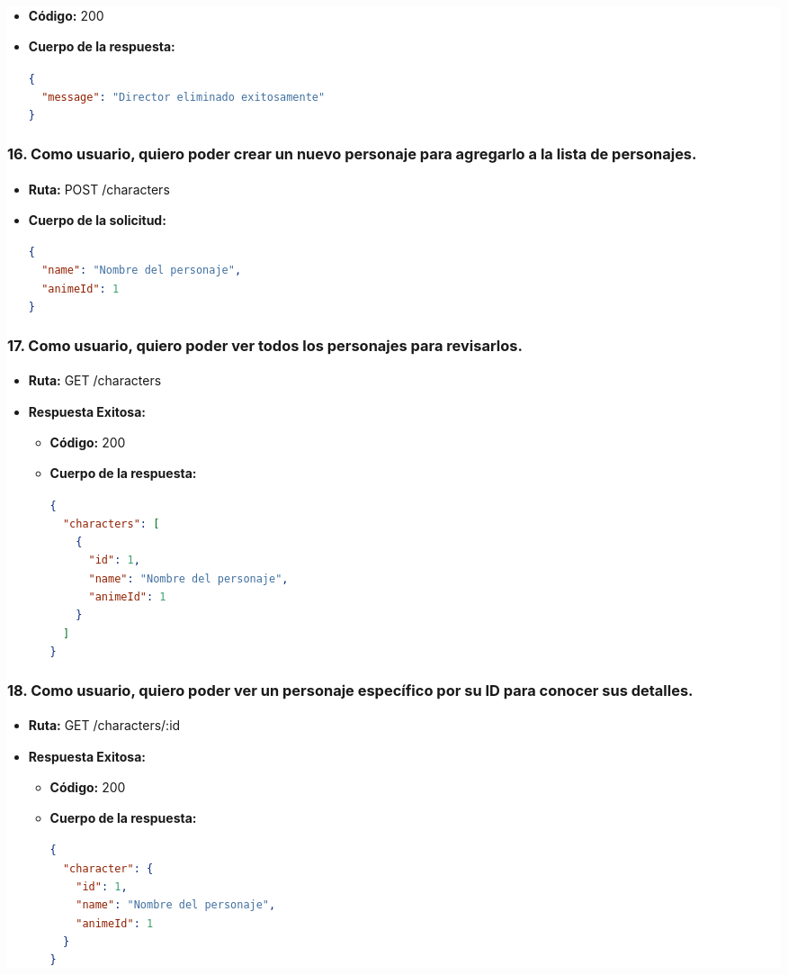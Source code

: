   - **Código:** 200
  - **Cuerpo de la respuesta:**

    ```json
    {
      "message": "Director eliminado exitosamente"
    }
    ```

### 16. Como usuario, quiero poder crear un nuevo personaje para agregarlo a la lista de personajes.

- **Ruta:** POST /characters

- **Cuerpo de la solicitud:**

  ```json
  {
    "name": "Nombre del personaje",
    "animeId": 1
  }
  ```

### 17. Como usuario, quiero poder ver todos los personajes para revisarlos.

- **Ruta:** GET /characters

- **Respuesta Exitosa:**

  - **Código:** 200
  - **Cuerpo de la respuesta:**

    ```json
    {
      "characters": [
        {
          "id": 1,
          "name": "Nombre del personaje",
          "animeId": 1
        }
      ]
    }
    ```

### 18. Como usuario, quiero poder ver un personaje específico por su ID para conocer sus detalles.

- **Ruta:** GET /characters/:id

- **Respuesta Exitosa:**

  - **Código:** 200
  - **Cuerpo de la respuesta:**

    ```json
    {
      "character": {
        "id": 1,
        "name": "Nombre del personaje",
        "animeId": 1
      }
    }
    ```
